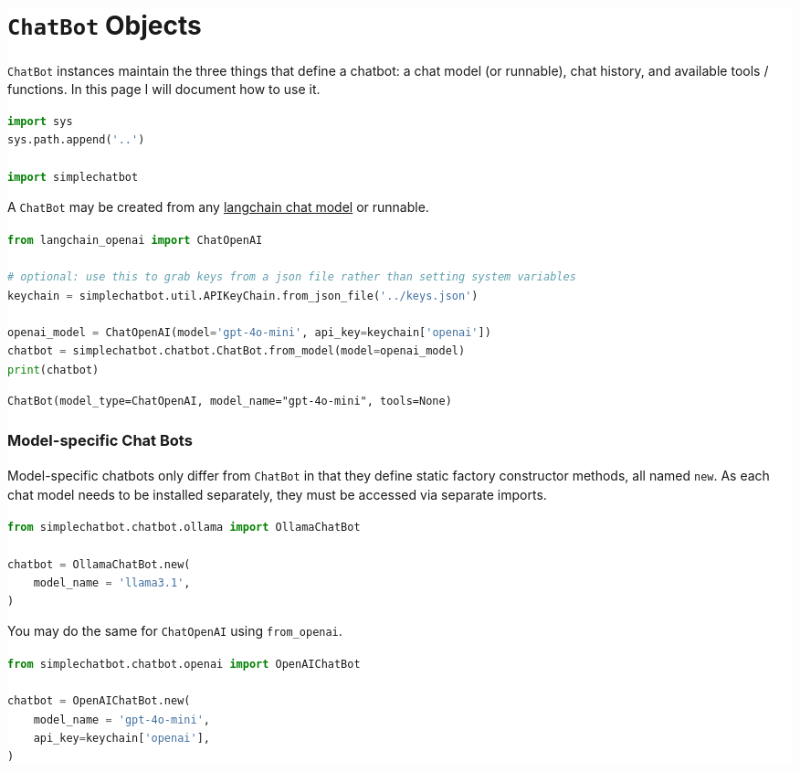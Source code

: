 # `ChatBot` Objects

`ChatBot` instances maintain the three things that define a chatbot: a chat model (or runnable), chat history, and available tools / functions. In this page I will document how to use it.


```python
import sys
sys.path.append('..')

import simplechatbot
```


A `ChatBot` may be created from any [langchain chat model](https://python.langchain.com/v0.1/docs/modules/model_io/chat/) or runnable.


```python
from langchain_openai import ChatOpenAI

# optional: use this to grab keys from a json file rather than setting system variables
keychain = simplechatbot.util.APIKeyChain.from_json_file('../keys.json')

openai_model = ChatOpenAI(model='gpt-4o-mini', api_key=keychain['openai'])
chatbot = simplechatbot.chatbot.ChatBot.from_model(model=openai_model)
print(chatbot)
```

    ChatBot(model_type=ChatOpenAI, model_name="gpt-4o-mini", tools=None)


### Model-specific Chat Bots

Model-specific chatbots only differ from `ChatBot` in that they define static factory constructor methods, all named `new`. As each chat model needs to be installed separately, they must be accessed via separate imports.


```python
from simplechatbot.chatbot.ollama import OllamaChatBot

chatbot = OllamaChatBot.new(
    model_name = 'llama3.1', 
)
```

You may do the same for `ChatOpenAI` using `from_openai`.


```python
from simplechatbot.chatbot.openai import OpenAIChatBot

chatbot = OpenAIChatBot.new(
    model_name = 'gpt-4o-mini', 
    api_key=keychain['openai'],
)
```
